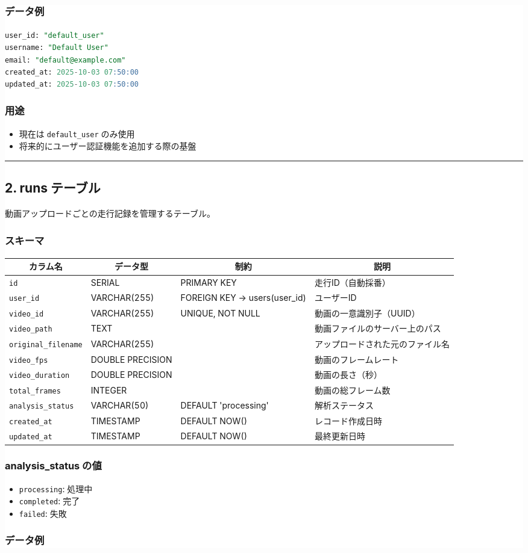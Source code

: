 ### データ例

```sql
user_id: "default_user"
username: "Default User"
email: "default@example.com"
created_at: 2025-10-03 07:50:00
updated_at: 2025-10-03 07:50:00
```

### 用途

- 現在は `default_user` のみ使用
- 将来的にユーザー認証機能を追加する際の基盤

---

## 2. runs テーブル

動画アップロードごとの走行記録を管理するテーブル。

### スキーマ

| カラム名 | データ型 | 制約 | 説明 |
|---------|---------|------|------|
| `id` | SERIAL | PRIMARY KEY | 走行ID（自動採番） |
| `user_id` | VARCHAR(255) | FOREIGN KEY → users(user_id) | ユーザーID |
| `video_id` | VARCHAR(255) | UNIQUE, NOT NULL | 動画の一意識別子（UUID） |
| `video_path` | TEXT | | 動画ファイルのサーバー上のパス |
| `original_filename` | VARCHAR(255) | | アップロードされた元のファイル名 |
| `video_fps` | DOUBLE PRECISION | | 動画のフレームレート |
| `video_duration` | DOUBLE PRECISION | | 動画の長さ（秒） |
| `total_frames` | INTEGER | | 動画の総フレーム数 |
| `analysis_status` | VARCHAR(50) | DEFAULT 'processing' | 解析ステータス |
| `created_at` | TIMESTAMP | DEFAULT NOW() | レコード作成日時 |
| `updated_at` | TIMESTAMP | DEFAULT NOW() | 最終更新日時 |

### analysis_status の値

- `processing`: 処理中
- `completed`: 完了
- `failed`: 失敗

### データ例

